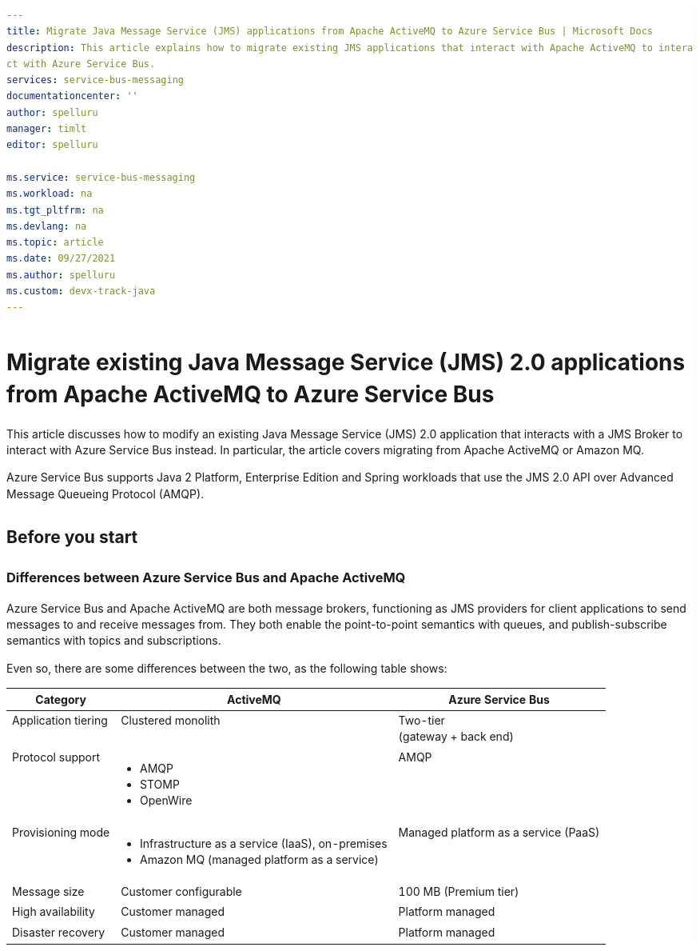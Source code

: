 ```yaml
---
title: Migrate Java Message Service (JMS) applications from Apache ActiveMQ to Azure Service Bus | Microsoft Docs
description: This article explains how to migrate existing JMS applications that interact with Apache ActiveMQ to interact with Azure Service Bus.
services: service-bus-messaging
documentationcenter: ''
author: spelluru
manager: timlt
editor: spelluru

ms.service: service-bus-messaging
ms.workload: na
ms.tgt_pltfrm: na
ms.devlang: na
ms.topic: article
ms.date: 09/27/2021
ms.author: spelluru
ms.custom: devx-track-java
---
```


# Migrate existing Java Message Service (JMS) 2.0 applications from Apache ActiveMQ to Azure Service Bus

This article discusses how to modify an existing Java Message Service (JMS) 2.0 application that interacts with a JMS Broker to interact with Azure Service Bus instead. In particular, the article covers migrating from Apache ActiveMQ or Amazon MQ.

Azure Service Bus supports Java 2 Platform, Enterprise Edition and Spring workloads that use the JMS 2.0 API over Advanced Message Queueing Protocol (AMQP).

## Before you start

### Differences between Azure Service Bus and Apache ActiveMQ

Azure Service Bus and Apache ActiveMQ are both message brokers, functioning as JMS providers for client applications to send messages to and receive messages from. They both enable the point-to-point semantics with queues, and publish-subscribe semantics with topics and subscriptions. 

Even so, there are some differences between the two, as the following table shows:

| Category | ActiveMQ | Azure Service Bus |
| --- | --- | --- |
| Application tiering | Clustered monolith | Two-tier <br> (gateway + back end) |
| Protocol support | <ul> <li>AMQP</li> <li> STOMP </li> <li> OpenWire </li> </ul> | AMQP |
| Provisioning mode | <ul> <li> Infrastructure as a service (IaaS), on-premises </li> <li> Amazon MQ (managed platform as a service) </li> | Managed platform as a service (PaaS) |
| Message size | Customer configurable | 100 MB (Premium tier) |
| High availability | Customer managed | Platform managed |
| Disaster recovery | Customer managed | Platform managed | 
